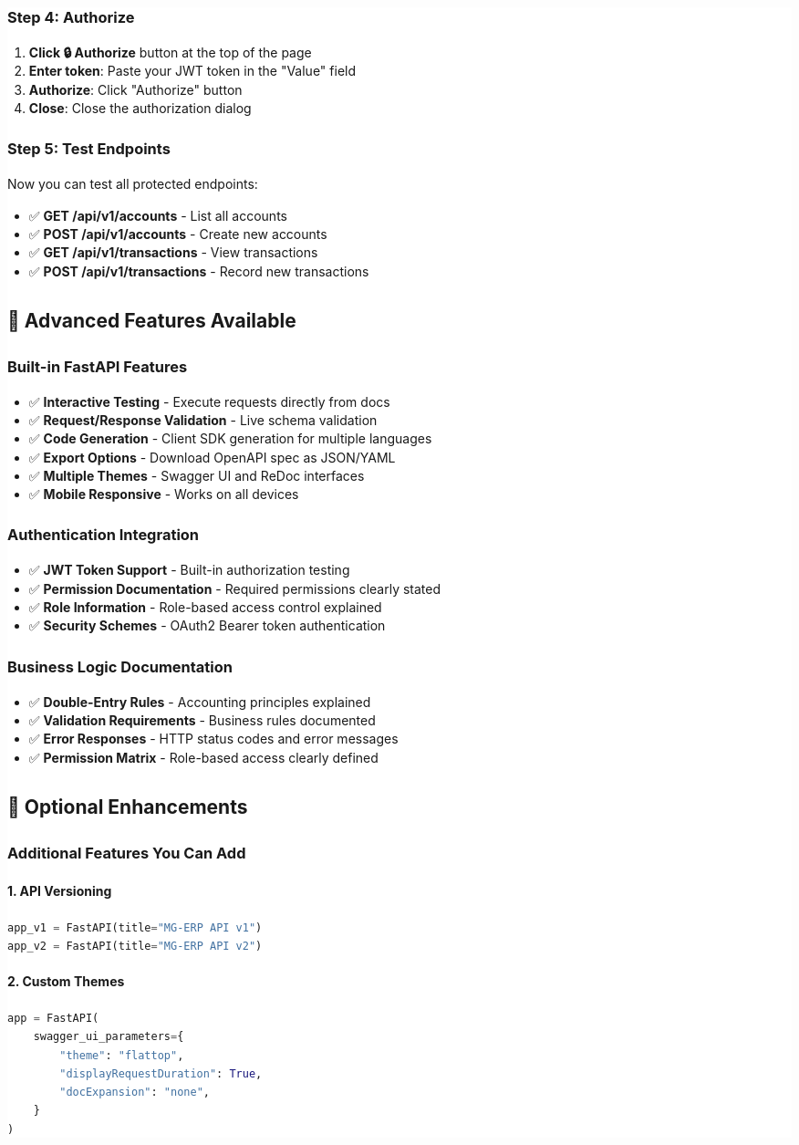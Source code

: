 ### **Step 4: Authorize**
1. **Click 🔒 Authorize** button at the top of the page
2. **Enter token**: Paste your JWT token in the "Value" field
3. **Authorize**: Click "Authorize" button
4. **Close**: Close the authorization dialog

### **Step 5: Test Endpoints**
Now you can test all protected endpoints:
- ✅ **GET /api/v1/accounts** - List all accounts
- ✅ **POST /api/v1/accounts** - Create new accounts
- ✅ **GET /api/v1/transactions** - View transactions
- ✅ **POST /api/v1/transactions** - Record new transactions

## 🎨 Advanced Features Available

### **Built-in FastAPI Features**
- ✅ **Interactive Testing** - Execute requests directly from docs
- ✅ **Request/Response Validation** - Live schema validation  
- ✅ **Code Generation** - Client SDK generation for multiple languages
- ✅ **Export Options** - Download OpenAPI spec as JSON/YAML
- ✅ **Multiple Themes** - Swagger UI and ReDoc interfaces
- ✅ **Mobile Responsive** - Works on all devices

### **Authentication Integration**
- ✅ **JWT Token Support** - Built-in authorization testing
- ✅ **Permission Documentation** - Required permissions clearly stated
- ✅ **Role Information** - Role-based access control explained
- ✅ **Security Schemes** - OAuth2 Bearer token authentication

### **Business Logic Documentation**
- ✅ **Double-Entry Rules** - Accounting principles explained
- ✅ **Validation Requirements** - Business rules documented
- ✅ **Error Responses** - HTTP status codes and error messages
- ✅ **Permission Matrix** - Role-based access clearly defined

## 🔧 Optional Enhancements

### **Additional Features You Can Add**

#### **1. API Versioning**
```python
app_v1 = FastAPI(title="MG-ERP API v1")
app_v2 = FastAPI(title="MG-ERP API v2")
```

#### **2. Custom Themes**
```python
app = FastAPI(
    swagger_ui_parameters={
        "theme": "flattop",
        "displayRequestDuration": True,
        "docExpansion": "none",
    }
)
```
